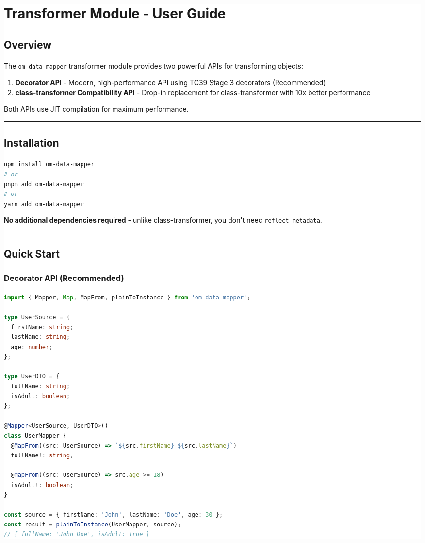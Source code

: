 # Transformer Module - User Guide

## Overview

The `om-data-mapper` transformer module provides two powerful APIs for transforming objects:

1. **Decorator API** - Modern, high-performance API using TC39 Stage 3 decorators (Recommended)
2. **class-transformer Compatibility API** - Drop-in replacement for class-transformer with 10x better performance

Both APIs use JIT compilation for maximum performance.

---

## Installation

```bash
npm install om-data-mapper
# or
pnpm add om-data-mapper
# or
yarn add om-data-mapper
```

**No additional dependencies required** - unlike class-transformer, you don't need `reflect-metadata`.

---

## Quick Start

### Decorator API (Recommended)

```typescript
import { Mapper, Map, MapFrom, plainToInstance } from 'om-data-mapper';

type UserSource = {
  firstName: string;
  lastName: string;
  age: number;
};

type UserDTO = {
  fullName: string;
  isAdult: boolean;
};

@Mapper<UserSource, UserDTO>()
class UserMapper {
  @MapFrom((src: UserSource) => `${src.firstName} ${src.lastName}`)
  fullName!: string;

  @MapFrom((src: UserSource) => src.age >= 18)
  isAdult!: boolean;
}

const source = { firstName: 'John', lastName: 'Doe', age: 30 };
const result = plainToInstance(UserMapper, source);
// { fullName: 'John Doe', isAdult: true }
```
